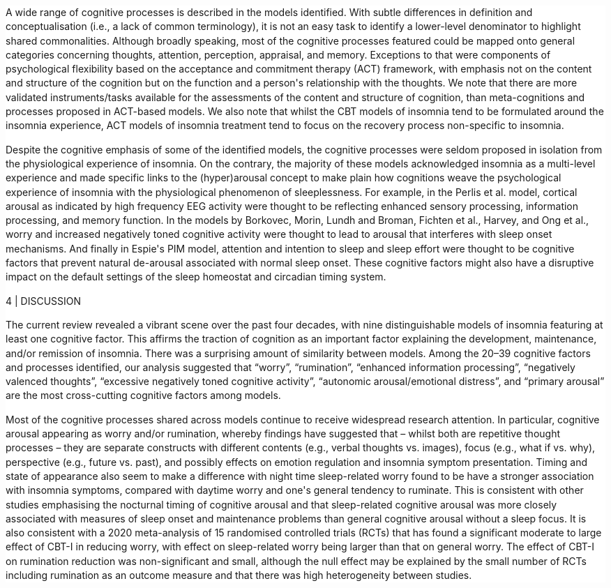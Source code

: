 A wide range of cognitive processes is described in the models identified. With subtle differences in definition and conceptualisation (i.e., a lack of common terminology), it is not an easy task to identify a lower-level denominator to highlight shared commonalities. Although broadly speaking, most of the cognitive processes featured could be mapped onto general categories concerning thoughts, attention, perception, appraisal, and memory. Exceptions to that were components of psychological flexibility based on the acceptance and commitment therapy (ACT) framework, with emphasis not on the content and structure of the cognition but on the function and a person's relationship with the thoughts. We note that there are more validated instruments/tasks available for the assessments of the content and structure of cognition, than meta-cognitions and processes proposed in ACT-based models. We also note that whilst the CBT models of insomnia tend to be formulated around the insomnia experience, ACT models of insomnia treatment tend to focus on the recovery process non-specific to insomnia.

Despite the cognitive emphasis of some of the identified models, the cognitive processes were seldom proposed in isolation from the physiological experience of insomnia. On the contrary, the majority of these models acknowledged insomnia as a multi-level experience and made specific links to the (hyper)arousal concept to make plain how cognitions weave the psychological experience of insomnia with the physiological phenomenon of sleeplessness. For example, in the Perlis et al. model, cortical arousal as indicated by high frequency EEG activity were thought to be reflecting enhanced sensory processing, information processing, and memory function. In the models by Borkovec, Morin, Lundh and Broman, Fichten et al., Harvey, and Ong et al., worry and increased negatively toned cognitive activity were thought to lead to arousal that interferes with sleep onset mechanisms. And finally in Espie's PIM model, attention and intention to sleep and sleep effort were thought to be cognitive factors that prevent natural de-arousal associated with normal sleep onset. These cognitive factors might also have a disruptive impact on the default settings of the sleep homeostat and circadian timing system.

4 | DISCUSSION

The current review revealed a vibrant scene over the past four decades, with nine distinguishable models of insomnia featuring at least one cognitive factor. This affirms the traction of cognition as an important factor explaining the development, maintenance, and/or remission of insomnia. There was a surprising amount of similarity between models. Among the 20–39 cognitive factors and processes identified, our analysis suggested that “worry”, “rumination”, “enhanced information processing”, “negatively valenced thoughts”, “excessive negatively toned cognitive activity”, “autonomic arousal/emotional distress”, and “primary arousal” are the most cross-cutting cognitive factors among models.

Most of the cognitive processes shared across models continue to receive widespread research attention. In particular, cognitive arousal appearing as worry and/or rumination, whereby findings have suggested that – whilst both are repetitive thought processes – they are separate constructs with different contents (e.g., verbal thoughts vs. images), focus (e.g., what if vs. why), perspective (e.g., future vs. past), and possibly effects on emotion regulation and insomnia symptom presentation. Timing and state of appearance also seem to make a difference with night time sleep-related worry found to be have a stronger association with insomnia symptoms, compared with daytime worry and one's general tendency to ruminate. This is consistent with other studies emphasising the nocturnal timing of cognitive arousal and that sleep-related cognitive arousal was more closely associated with measures of sleep onset and maintenance problems than general cognitive arousal without a sleep focus. It is also consistent with a 2020 meta-analysis of 15 randomised controlled trials (RCTs) that has found a significant moderate to large effect of CBT-I in reducing worry, with effect on sleep-related worry being larger than that on general worry. The effect of CBT-I on rumination reduction was non-significant and small, although the null effect may be explained by the small number of RCTs including rumination as an outcome measure and that there was high heterogeneity between studies.
